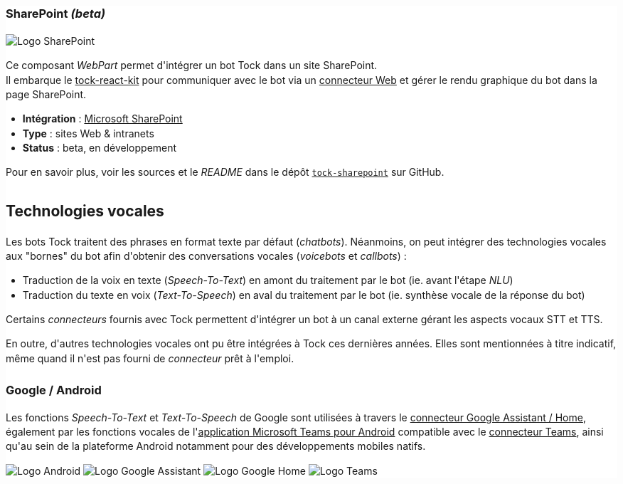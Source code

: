 ### SharePoint _(beta)_

<img alt="Logo SharePoint" title="Microsoft SharePoint"
src="https://expertime.com/wp-content/uploads/2019/12/Logo_SharePoint-expertime.png" 
style="width: 100px;">

Ce composant _WebPart_ permet d'intégrer un bot Tock dans un site SharePoint.  
Il embarque le [tock-react-kit](canaux.md#react) pour communiquer avec le bot 
via un [connecteur Web](canaux.md#web-generique) et gérer le rendu graphique du bot dans la page SharePoint.

* **Intégration** : [Microsoft SharePoint](https://www.microsoft.com/fr-fr/microsoft-365/sharepoint/collaboration)
* **Type** : sites Web & intranets
* **Status** : beta, en développement

Pour en savoir plus, voir les sources et le _README_ dans le dépôt 
[`tock-sharepoint`](https://github.com/theopenconversationkit/tock-sharepoint) sur GitHub.


## Technologies vocales

Les bots Tock traitent des phrases en format texte par défaut (_chatbots_). Néanmoins, on peut 
intégrer des technologies vocales aux "bornes" du bot afin d'obtenir des conversations vocales (_voicebots_ et _callbots_) :

- Traduction de la voix en texte (_Speech-To-Text_) en amont du traitement par le bot (ie. avant l'étape _NLU_)
- Traduction du texte en voix (_Text-To-Speech_) en aval du traitement par le bot (ie. synthèse vocale de la réponse du bot)

Certains _connecteurs_ fournis avec Tock permettent d'intégrer un bot à un canal externe 
gérant les aspects vocaux STT et TTS.

En outre, d'autres technologies vocales ont pu être intégrées à Tock ces dernières années.
Elles sont mentionnées à titre indicatif, même quand il n'est pas fourni de _connecteur_ prêt à l'emploi.

### Google / Android

Les fonctions _Speech-To-Text_ et _Text-To-Speech_ de Google sont utilisées à travers le 
[connecteur Google Assistant / Home](canaux.md#google-assistant-home), également par les fonctions 
vocales de l'[application Microsoft Teams pour Android](https://play.google.com/store/apps/details?id=com.microsoft.teams)
compatible avec le [connecteur Teams](canaux.md#teams), ainsi qu'au sein de la plateforme Android 
notamment pour des développements mobiles natifs.

<img alt="Logo Android" title="Google Android"
src="https://www.wortis.fr/wp-content/uploads/2019/05/icon-wortis-android.png" 
style="width: 100px;">
<img alt="Logo Google Assistant" title="Google Assistant"
src="https://res-5.cloudinary.com/crunchbase-production/image/upload/c_lpad,h_120,w_120,f_auto,b_white,q_auto:eco/g0oshbe7blfnsrylchxd" 
style="width: 50px;">
<img alt="Logo Google Home" title="Google Home"
src="https://phoneky.co.uk/thumbs/android/thumbs/ico/3/chromecast-android.jpg" 
style="width: 50px;">
<img alt="Logo Teams" title="Microsoft Teams"
src="https://cdn.worldvectorlogo.com/logos/microsoft-teams.svg" 
style="width: 50px;">
